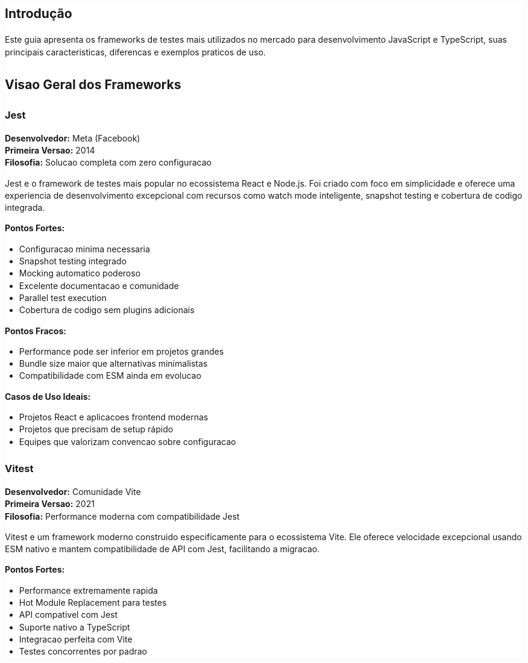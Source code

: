 ## Introdução

Este guia apresenta os frameworks de testes mais utilizados no mercado para desenvolvimento JavaScript e TypeScript, suas principais caracteristicas, diferencas e exemplos praticos de uso.

## Visao Geral dos Frameworks

### Jest

**Desenvolvedor:** Meta (Facebook)  
**Primeira Versao:** 2014  
**Filosofia:** Solucao completa com zero configuracao

Jest e o framework de testes mais popular no ecossistema React e Node.js. Foi criado com foco em simplicidade e oferece uma experiencia de desenvolvimento excepcional com recursos como watch mode inteligente, snapshot testing e cobertura de codigo integrada.

**Pontos Fortes:**

- Configuracao minima necessaria
- Snapshot testing integrado
- Mocking automatico poderoso
- Excelente documentacao e comunidade
- Parallel test execution
- Cobertura de codigo sem plugins adicionais

**Pontos Fracos:**

- Performance pode ser inferior em projetos grandes
- Bundle size maior que alternativas minimalistas
- Compatibilidade com ESM ainda em evolucao

**Casos de Uso Ideais:**

- Projetos React e aplicacoes frontend modernas
- Projetos que precisam de setup rápido
- Equipes que valorizam convencao sobre configuracao

### Vitest

**Desenvolvedor:** Comunidade Vite  
**Primeira Versao:** 2021  
**Filosofia:** Performance moderna com compatibilidade Jest

Vitest e um framework moderno construido especificamente para o ecossistema Vite. Ele oferece velocidade excepcional usando ESM nativo e mantem compatibilidade de API com Jest, facilitando a migracao.

**Pontos Fortes:**

- Performance extremamente rapida
- Hot Module Replacement para testes
- API compativel com Jest
- Suporte nativo a TypeScript
- Integracao perfeita com Vite
- Testes concorrentes por padrao
